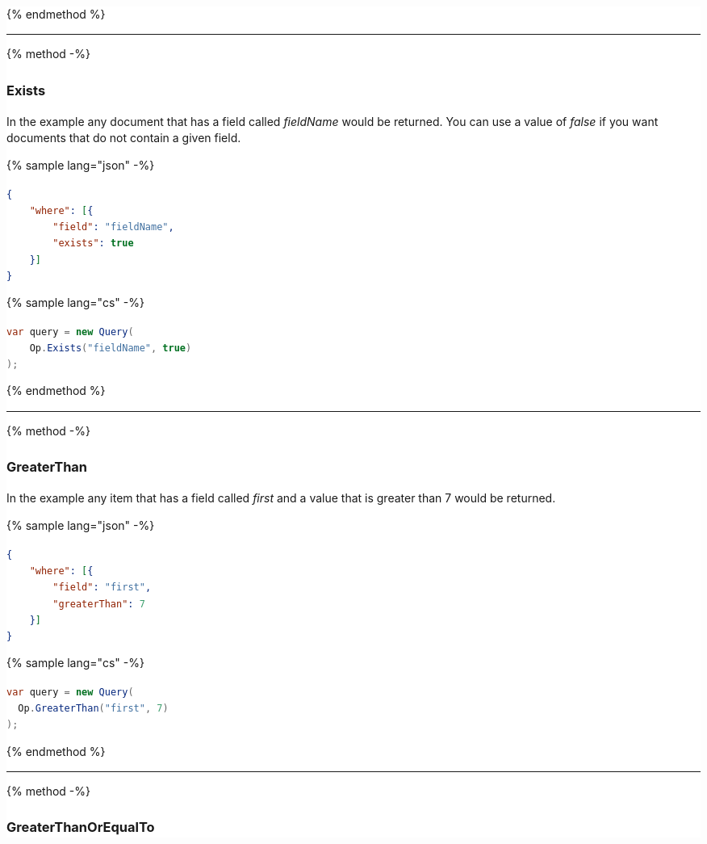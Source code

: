 {% endmethod %}

---
{% method -%}
### Exists

In the example any document that has a field called *fieldName* would be returned.
You can use a value of *false* if you want documents that do not contain a given field.

{% sample lang="json" -%}
```json
{
    "where": [{
        "field": "fieldName",
        "exists": true
    }]
}
```

{% sample lang="cs" -%}

```cs
var query = new Query(
    Op.Exists("fieldName", true)
);
```

{% endmethod %}

---
{% method -%}
### GreaterThan

In the example any item that has a field called *first* and a value that is greater than 7 would be returned.

{% sample lang="json" -%}
```json
{
    "where": [{
        "field": "first",
        "greaterThan": 7
    }]
}
```

{% sample lang="cs" -%}

```cs
var query = new Query(
  Op.GreaterThan("first", 7)
);
```

{% endmethod %}

---
{% method -%}
### GreaterThanOrEqualTo
